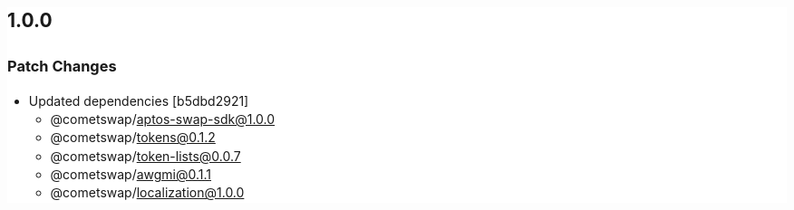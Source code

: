 ## 1.0.0

### Patch Changes

- Updated dependencies [b5dbd2921]
  - @cometswap/aptos-swap-sdk@1.0.0
  - @cometswap/tokens@0.1.2
  - @cometswap/token-lists@0.0.7
  - @cometswap/awgmi@0.1.1
  - @cometswap/localization@1.0.0
